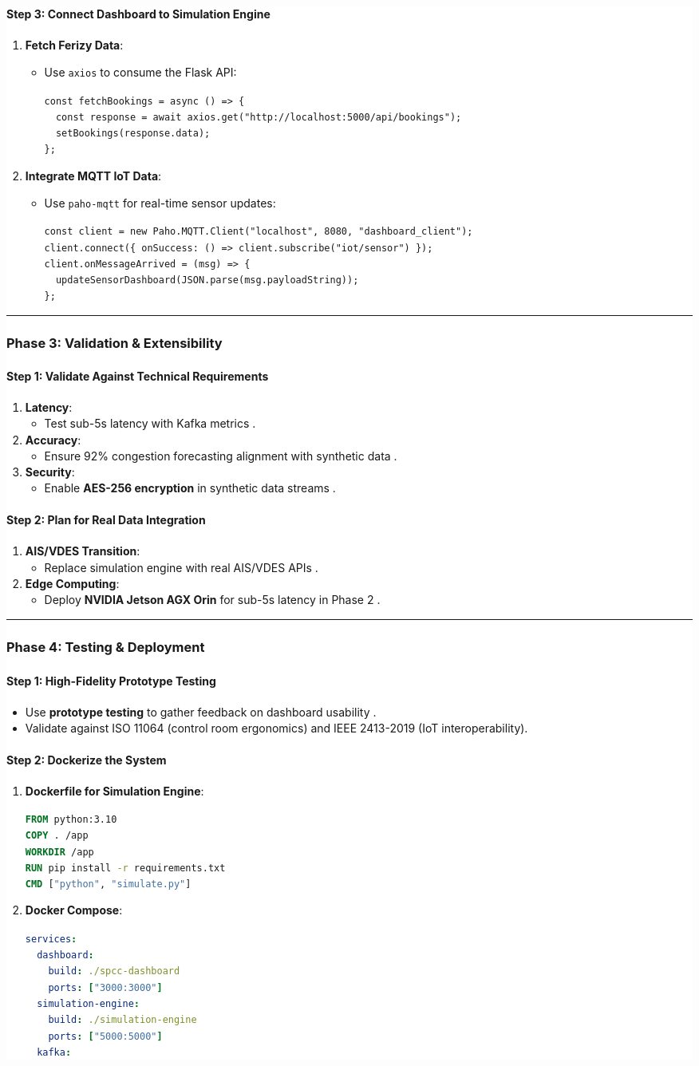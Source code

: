 #### **Step 3: Connect Dashboard to Simulation Engine**
1. **Fetch Ferizy Data**:  
   - Use `axios` to consume the Flask API:  
     ```tsx  
     const fetchBookings = async () => {  
       const response = await axios.get("http://localhost:5000/api/bookings");  
       setBookings(response.data);  
     };  
     ```  

2. **Integrate MQTT IoT Data**:  
   - Use `paho-mqtt` for real-time sensor updates:  
     ```tsx  
     const client = new Paho.MQTT.Client("localhost", 8080, "dashboard_client");  
     client.connect({ onSuccess: () => client.subscribe("iot/sensor") });  
     client.onMessageArrived = (msg) => {  
       updateSensorDashboard(JSON.parse(msg.payloadString));  
     };  
     ```  

---

### **Phase 3: Validation & Extensibility**  
#### **Step 1: Validate Against Technical Requirements**  
1. **Latency**:  
   - Test sub-5s latency with Kafka metrics .  
2. **Accuracy**:  
   - Ensure 92% congestion forecasting alignment with synthetic data .  
3. **Security**:  
   - Enable **AES-256 encryption** in synthetic data streams .  

#### **Step 2: Plan for Real Data Integration**
1. **AIS/VDES Transition**:  
   - Replace simulation engine with real AIS/VDES APIs .  
2. **Edge Computing**:  
   - Deploy **NVIDIA Jetson AGX Orin** for sub-5s latency in Phase 2 .  

---

### **Phase 4: Testing & Deployment**  
#### **Step 1: High-Fidelity Prototype Testing**  
- Use **prototype testing** to gather feedback on dashboard usability .  
- Validate against ISO 11064 (control room ergonomics) and IEEE 2413-2019 (IoT interoperability).  

#### **Step 2: Dockerize the System**
1. **Dockerfile for Simulation Engine**:  
   ```dockerfile  
   FROM python:3.10  
   COPY . /app  
   WORKDIR /app  
   RUN pip install -r requirements.txt  
   CMD ["python", "simulate.py"]  
   ```  
2. **Docker Compose**:  
   ```yaml  
   services:  
     dashboard:  
       build: ./spcc-dashboard  
       ports: ["3000:3000"]  
     simulation-engine:  
       build: ./simulation-engine  
       ports: ["5000:5000"]  
     kafka:  
   ```